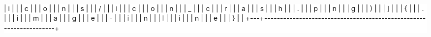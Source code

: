 | i |                                                                   |
| c |                                                                   |
| o |                                                                   |
| n |                                                                   |
| s |                                                                   |
| / |                                                                   |
| i |                                                                   |
| c |                                                                   |
| o |                                                                   |
| n |                                                                   |
| _ |                                                                   |
| c |                                                                   |
| r |                                                                   |
| a |                                                                   |
| s |                                                                   |
| h |                                                                   |
| . |                                                                   |
| p |                                                                   |
| n |                                                                   |
| g |                                                                   |
| ) |                                                                   |
| ] |                                                                   |
| { |                                                                   |
| . |                                                                   |
| i |                                                                   |
| m |                                                                   |
| a |                                                                   |
| g |                                                                   |
| e |                                                                   |
| - |                                                                   |
| i |                                                                   |
| n |                                                                   |
| l |                                                                   |
| i |                                                                   |
| n |                                                                   |
| e |                                                                   |
| } |                                                                   |
+---+-------------------------------------------------------------------+